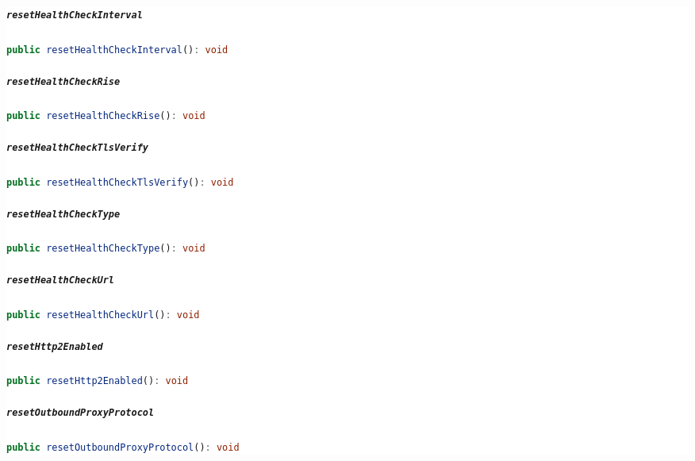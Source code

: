 ##### `resetHealthCheckInterval` <a name="resetHealthCheckInterval" id="@cdktf/provider-upcloud.loadbalancerBackend.LoadbalancerBackendPropertiesOutputReference.resetHealthCheckInterval"></a>

```typescript
public resetHealthCheckInterval(): void
```

##### `resetHealthCheckRise` <a name="resetHealthCheckRise" id="@cdktf/provider-upcloud.loadbalancerBackend.LoadbalancerBackendPropertiesOutputReference.resetHealthCheckRise"></a>

```typescript
public resetHealthCheckRise(): void
```

##### `resetHealthCheckTlsVerify` <a name="resetHealthCheckTlsVerify" id="@cdktf/provider-upcloud.loadbalancerBackend.LoadbalancerBackendPropertiesOutputReference.resetHealthCheckTlsVerify"></a>

```typescript
public resetHealthCheckTlsVerify(): void
```

##### `resetHealthCheckType` <a name="resetHealthCheckType" id="@cdktf/provider-upcloud.loadbalancerBackend.LoadbalancerBackendPropertiesOutputReference.resetHealthCheckType"></a>

```typescript
public resetHealthCheckType(): void
```

##### `resetHealthCheckUrl` <a name="resetHealthCheckUrl" id="@cdktf/provider-upcloud.loadbalancerBackend.LoadbalancerBackendPropertiesOutputReference.resetHealthCheckUrl"></a>

```typescript
public resetHealthCheckUrl(): void
```

##### `resetHttp2Enabled` <a name="resetHttp2Enabled" id="@cdktf/provider-upcloud.loadbalancerBackend.LoadbalancerBackendPropertiesOutputReference.resetHttp2Enabled"></a>

```typescript
public resetHttp2Enabled(): void
```

##### `resetOutboundProxyProtocol` <a name="resetOutboundProxyProtocol" id="@cdktf/provider-upcloud.loadbalancerBackend.LoadbalancerBackendPropertiesOutputReference.resetOutboundProxyProtocol"></a>

```typescript
public resetOutboundProxyProtocol(): void
```
